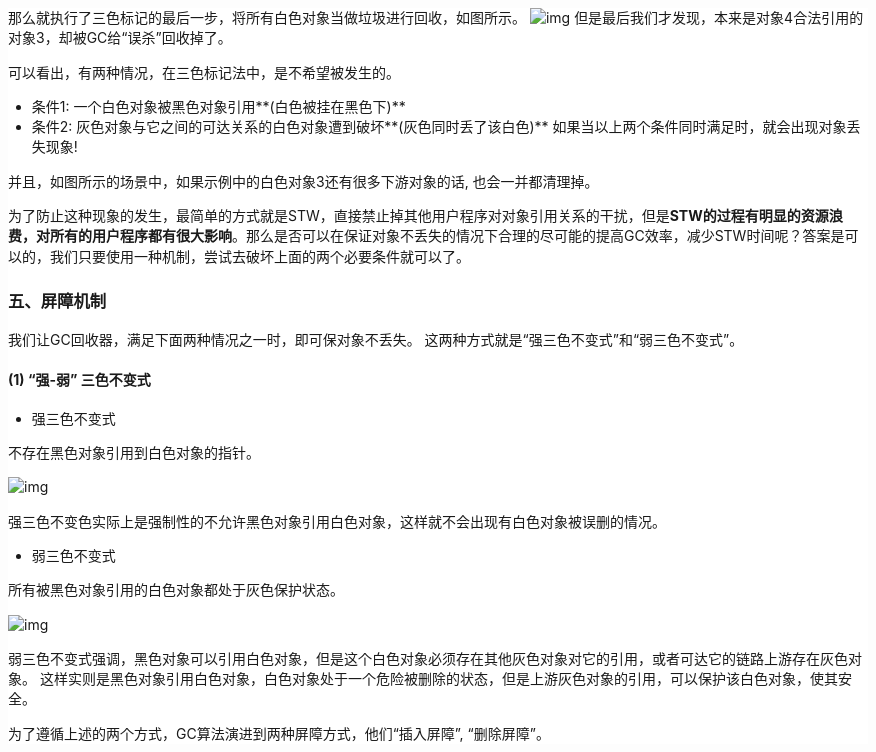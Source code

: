 
那么就执行了三色标记的最后一步，将所有白色对象当做垃圾进行回收，如图所示。
![img](5、Golang三色标记混合写屏障GC模式全分析.assets/1651036362636-5a98e196-e1cd-49fc-9542-1cb0772a41c4.jpeg)
但是最后我们才发现，本来是对象4合法引用的对象3，却被GC给“误杀”回收掉了。



可以看出，有两种情况，在三色标记法中，是不希望被发生的。



- 条件1: 一个白色对象被黑色对象引用**(白色被挂在黑色下)**
- 条件2: 灰色对象与它之间的可达关系的白色对象遭到破坏**(灰色同时丢了该白色)**
  如果当以上两个条件同时满足时，就会出现对象丢失现象!



并且，如图所示的场景中，如果示例中的白色对象3还有很多下游对象的话, 也会一并都清理掉。



为了防止这种现象的发生，最简单的方式就是STW，直接禁止掉其他用户程序对对象引用关系的干扰，但是**STW的过程有明显的资源浪费，对所有的用户程序都有很大影响**。那么是否可以在保证对象不丢失的情况下合理的尽可能的提高GC效率，减少STW时间呢？答案是可以的，我们只要使用一种机制，尝试去破坏上面的两个必要条件就可以了。



### 五、屏障机制



我们让GC回收器，满足下面两种情况之一时，即可保对象不丢失。  这两种方式就是“强三色不变式”和“弱三色不变式”。



#### (1) “强-弱” 三色不变式



- 强三色不变式



不存在黑色对象引用到白色对象的指针。

![img](5、Golang三色标记混合写屏障GC模式全分析.assets/1651036383192-cb6b9fe9-4946-47da-bb9a-643f0c38a654.jpeg)


强三色不变色实际上是强制性的不允许黑色对象引用白色对象，这样就不会出现有白色对象被误删的情况。



- 弱三色不变式



所有被黑色对象引用的白色对象都处于灰色保护状态。

![img](5、Golang三色标记混合写屏障GC模式全分析.assets/1651036404003-e0ea569e-7a8a-4d9f-a08f-4bb9ed5c64ed.jpeg)


弱三色不变式强调，黑色对象可以引用白色对象，但是这个白色对象必须存在其他灰色对象对它的引用，或者可达它的链路上游存在灰色对象。 这样实则是黑色对象引用白色对象，白色对象处于一个危险被删除的状态，但是上游灰色对象的引用，可以保护该白色对象，使其安全。



为了遵循上述的两个方式，GC算法演进到两种屏障方式，他们“插入屏障”, “删除屏障”。

